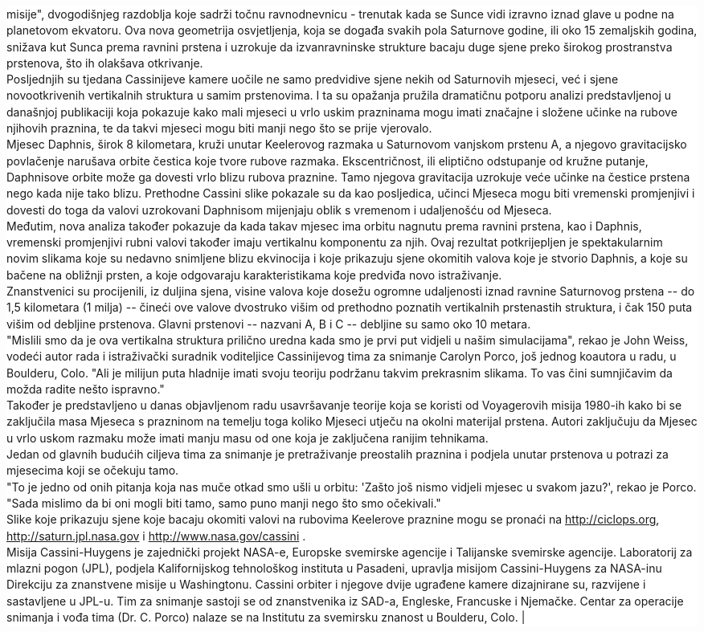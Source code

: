 misije", dvogodišnjeg razdoblja koje sadrži točnu ravnodnevnicu - trenutak kada se Sunce vidi izravno iznad glave u podne na planetovom ekvatoru. Ova nova geometrija osvjetljenja, koja se događa svakih pola Saturnove godine, ili oko 15 zemaljskih godina, snižava kut Sunca prema ravnini prstena i uzrokuje da izvanravninske strukture bacaju duge sjene preko širokog prostranstva prstenova, što ih olakšava otkrivanje.<br/>Posljednjih su tjedana Cassinijeve kamere uočile ne samo predvidive sjene nekih od Saturnovih mjeseci, već i sjene novootkrivenih vertikalnih struktura u samim prstenovima. I ta su opažanja pružila dramatičnu potporu analizi predstavljenoj u današnjoj publikaciji koja pokazuje kako mali mjeseci u vrlo uskim prazninama mogu imati značajne i složene učinke na rubove njihovih praznina, te da takvi mjeseci mogu biti manji nego što se prije vjerovalo.<br/>Mjesec Daphnis, širok 8 kilometara, kruži unutar Keelerovog razmaka u Saturnovom vanjskom prstenu A, a njegovo gravitacijsko povlačenje narušava orbite čestica koje tvore rubove razmaka. Ekscentričnost, ili eliptično odstupanje od kružne putanje, Daphnisove orbite može ga dovesti vrlo blizu rubova praznine. Tamo njegova gravitacija uzrokuje veće učinke na čestice prstena nego kada nije tako blizu. Prethodne Cassini slike pokazale su da kao posljedica, učinci Mjeseca mogu biti vremenski promjenjivi i dovesti do toga da valovi uzrokovani Daphnisom mijenjaju oblik s vremenom i udaljenošću od Mjeseca.<br/>Međutim, nova analiza također pokazuje da kada takav mjesec ima orbitu nagnutu prema ravnini prstena, kao i Daphnis, vremenski promjenjivi rubni valovi također imaju vertikalnu komponentu za njih. Ovaj rezultat potkrijepljen je spektakularnim novim slikama koje su nedavno snimljene blizu ekvinocija i koje prikazuju sjene okomitih valova koje je stvorio Daphnis, a koje su bačene na obližnji prsten, a koje odgovaraju karakteristikama koje predviđa novo istraživanje.<br/>Znanstvenici su procijenili, iz duljina sjena, visine valova koje dosežu ogromne udaljenosti iznad ravnine Saturnovog prstena -- do 1,5 kilometara (1 milja) -- čineći ove valove dvostruko višim od prethodno poznatih vertikalnih prstenastih struktura, i čak 150 puta višim od debljine prstenova. Glavni prstenovi -- nazvani A, B i C -- debljine su samo oko 10 metara.<br/>"Mislili smo da je ova vertikalna struktura prilično uredna kada smo je prvi put vidjeli u našim simulacijama", rekao je John Weiss, vodeći autor rada i istraživački suradnik voditeljice Cassinijevog tima za snimanje Carolyn Porco, još jednog koautora u radu, u Boulderu, Colo. "Ali je milijun puta hladnije imati svoju teoriju podržanu takvim prekrasnim slikama. To vas čini sumnjičavim da možda radite nešto ispravno."<br/>Također je predstavljeno u danas objavljenom radu usavršavanje teorije koja se koristi od Voyagerovih misija 1980-ih kako bi se zaključila masa Mjeseca s prazninom na temelju toga koliko Mjeseci utječu na okolni materijal prstena. Autori zaključuju da Mjesec u vrlo uskom razmaku može imati manju masu od one koja je zaključena ranijim tehnikama.<br/>Jedan od glavnih budućih ciljeva tima za snimanje je pretraživanje preostalih praznina i podjela unutar prstenova u potrazi za mjesecima koji se očekuju tamo.<br/>"To je jedno od onih pitanja koja nas muče otkad smo ušli u orbitu: 'Zašto još nismo vidjeli mjesec u svakom jazu?', rekao je Porco. "Sada mislimo da bi oni mogli biti tamo, samo puno manji nego što smo očekivali."<br/>Slike koje prikazuju sjene koje bacaju okomiti valovi na rubovima Keelerove praznine mogu se pronaći na http://ciclops.org, http://saturn.jpl.nasa.gov i http://www.nasa.gov/cassini .<br/>Misija Cassini-Huygens je zajednički projekt NASA-e, Europske svemirske agencije i Talijanske svemirske agencije. Laboratorij za mlazni pogon (JPL), podjela Kalifornijskog tehnološkog instituta u Pasadeni, upravlja misijom Cassini-Huygens za NASA-inu Direkciju za znanstvene misije u Washingtonu. Cassini orbiter i njegove dvije ugrađene kamere dizajnirane su, razvijene i sastavljene u JPL-u. Tim za snimanje sastoji se od znanstvenika iz SAD-a, Engleske, Francuske i Njemačke. Centar za operacije snimanja i vođa tima (Dr. C. Porco) nalaze se na Institutu za svemirsku znanost u Boulderu, Colo. |